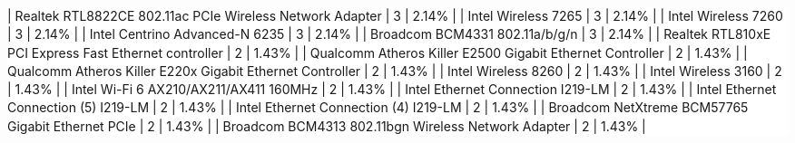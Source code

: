| Realtek RTL8822CE 802.11ac PCIe Wireless Network Adapter          | 3         | 2.14%   |
| Intel Wireless 7265                                               | 3         | 2.14%   |
| Intel Wireless 7260                                               | 3         | 2.14%   |
| Intel Centrino Advanced-N 6235                                    | 3         | 2.14%   |
| Broadcom BCM4331 802.11a/b/g/n                                    | 3         | 2.14%   |
| Realtek RTL810xE PCI Express Fast Ethernet controller             | 2         | 1.43%   |
| Qualcomm Atheros Killer E2500 Gigabit Ethernet Controller         | 2         | 1.43%   |
| Qualcomm Atheros Killer E220x Gigabit Ethernet Controller         | 2         | 1.43%   |
| Intel Wireless 8260                                               | 2         | 1.43%   |
| Intel Wireless 3160                                               | 2         | 1.43%   |
| Intel Wi-Fi 6 AX210/AX211/AX411 160MHz                            | 2         | 1.43%   |
| Intel Ethernet Connection I219-LM                                 | 2         | 1.43%   |
| Intel Ethernet Connection (5) I219-LM                             | 2         | 1.43%   |
| Intel Ethernet Connection (4) I219-LM                             | 2         | 1.43%   |
| Broadcom NetXtreme BCM57765 Gigabit Ethernet PCIe                 | 2         | 1.43%   |
| Broadcom BCM4313 802.11bgn Wireless Network Adapter               | 2         | 1.43%   |
